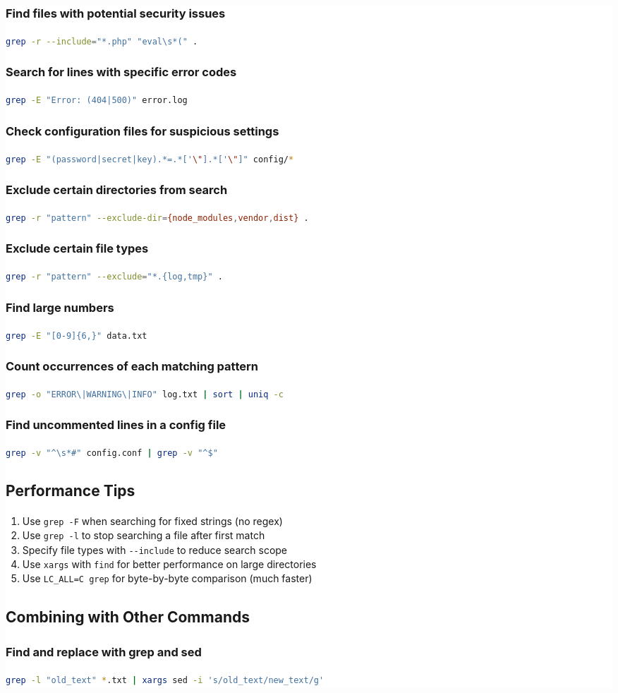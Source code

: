 ### Find files with potential security issues
```bash
grep -r --include="*.php" "eval\s*(" .
```

### Search for lines with specific error codes
```bash
grep -E "Error: (404|500)" error.log
```

### Check configuration files for suspicious settings
```bash
grep -E "(password|secret|key).*=.*['\"].*['\"]" config/*
```

### Exclude certain directories from search
```bash
grep -r "pattern" --exclude-dir={node_modules,vendor,dist} .
```

### Exclude certain file types
```bash
grep -r "pattern" --exclude="*.{log,tmp}" .
```

### Find large numbers
```bash
grep -E "[0-9]{6,}" data.txt
```

### Count occurrences of each matching pattern
```bash
grep -o "ERROR\|WARNING\|INFO" log.txt | sort | uniq -c
```

### Find uncommented lines in a config file
```bash
grep -v "^\s*#" config.conf | grep -v "^$"
```

## Performance Tips

1. Use `grep -F` when searching for fixed strings (no regex)
2. Use `grep -l` to stop searching a file after first match
3. Specify file types with `--include` to reduce search scope
4. Use `xargs` with `find` for better performance on large directories
5. Use `LC_ALL=C grep` for byte-by-byte comparison (much faster)

## Combining with Other Commands

### Find and replace with grep and sed
```bash
grep -l "old_text" *.txt | xargs sed -i 's/old_text/new_text/g'
```

